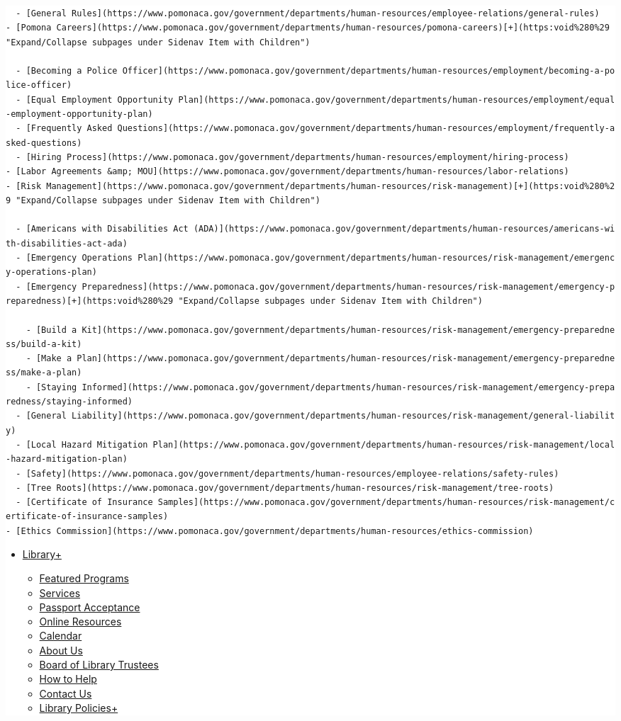       - [General Rules](https://www.pomonaca.gov/government/departments/human-resources/employee-relations/general-rules)
    - [Pomona Careers](https://www.pomonaca.gov/government/departments/human-resources/pomona-careers)[+](https:void%280%29 "Expand/Collapse subpages under Sidenav Item with Children")
      
      - [Becoming a Police Officer](https://www.pomonaca.gov/government/departments/human-resources/employment/becoming-a-police-officer)
      - [Equal Employment Opportunity Plan](https://www.pomonaca.gov/government/departments/human-resources/employment/equal-employment-opportunity-plan)
      - [Frequently Asked Questions](https://www.pomonaca.gov/government/departments/human-resources/employment/frequently-asked-questions)
      - [Hiring Process](https://www.pomonaca.gov/government/departments/human-resources/employment/hiring-process)
    - [Labor Agreements &amp; MOU](https://www.pomonaca.gov/government/departments/human-resources/labor-relations)
    - [Risk Management](https://www.pomonaca.gov/government/departments/human-resources/risk-management)[+](https:void%280%29 "Expand/Collapse subpages under Sidenav Item with Children")
      
      - [Americans with Disabilities Act (ADA)](https://www.pomonaca.gov/government/departments/human-resources/americans-with-disabilities-act-ada)
      - [Emergency Operations Plan](https://www.pomonaca.gov/government/departments/human-resources/risk-management/emergency-operations-plan)
      - [Emergency Preparedness](https://www.pomonaca.gov/government/departments/human-resources/risk-management/emergency-preparedness)[+](https:void%280%29 "Expand/Collapse subpages under Sidenav Item with Children")
        
        - [Build a Kit](https://www.pomonaca.gov/government/departments/human-resources/risk-management/emergency-preparedness/build-a-kit)
        - [Make a Plan](https://www.pomonaca.gov/government/departments/human-resources/risk-management/emergency-preparedness/make-a-plan)
        - [Staying Informed](https://www.pomonaca.gov/government/departments/human-resources/risk-management/emergency-preparedness/staying-informed)
      - [General Liability](https://www.pomonaca.gov/government/departments/human-resources/risk-management/general-liability)
      - [Local Hazard Mitigation Plan](https://www.pomonaca.gov/government/departments/human-resources/risk-management/local-hazard-mitigation-plan)
      - [Safety](https://www.pomonaca.gov/government/departments/human-resources/employee-relations/safety-rules)
      - [Tree Roots](https://www.pomonaca.gov/government/departments/human-resources/risk-management/tree-roots)
      - [Certificate of Insurance Samples](https://www.pomonaca.gov/government/departments/human-resources/risk-management/certificate-of-insurance-samples)
    - [Ethics Commission](https://www.pomonaca.gov/government/departments/human-resources/ethics-commission)
  - [Library](https://www.pomonaca.gov/government/departments/library)[+](https:void%280%29 "Expand/Collapse subpages under Sidenav Item with Children")
    
    - [Featured Programs](https://www.pomonaca.gov/government/departments/library/featured-programs)
    - [Services](https://www.pomonaca.gov/government/departments/library/services)
    - [Passport Acceptance](https://www.pomonaca.gov/government/departments/library/passport-acceptance)
    - [Online Resources](https://www.pomonaca.gov/government/departments/library/online-resources)
    - [Calendar](https://www.pomonaca.gov/government/departments/library/calendar)
    - [About Us](https://www.pomonaca.gov/government/departments/library/about-us)
    - [Board of Library Trustees](https://www.pomonaca.gov/government/departments/library/board-of-library-trustees)
    - [How to Help](https://www.pomonaca.gov/government/departments/library/how-to-help)
    - [Contact Us](https://www.pomonaca.gov/government/departments/library/contact-us)
    - [Library Policies](https://www.pomonaca.gov/government/departments/library/library-policies)[+](https:void%280%29 "Expand/Collapse subpages under Sidenav Item with Children")
      